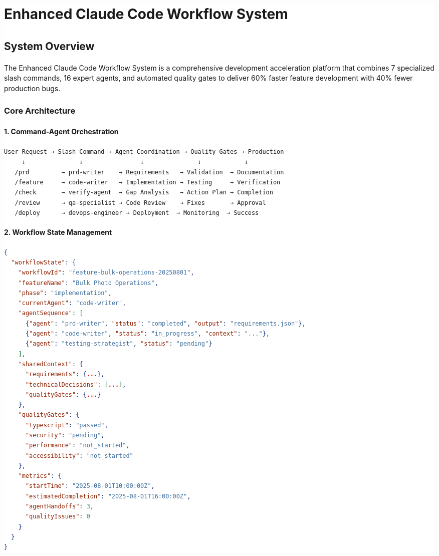 # Enhanced Claude Code Workflow System

## System Overview

The Enhanced Claude Code Workflow System is a comprehensive development acceleration platform that combines 7 specialized slash commands, 16 expert agents, and automated quality gates to deliver 60% faster feature development with 40% fewer production bugs.

### Core Architecture

#### 1. Command-Agent Orchestration
```
User Request → Slash Command → Agent Coordination → Quality Gates → Production
     ↓               ↓                ↓               ↓            ↓
   /prd         → prd-writer    → Requirements   → Validation  → Documentation
   /feature     → code-writer   → Implementation → Testing     → Verification
   /check       → verify-agent  → Gap Analysis   → Action Plan → Completion
   /review      → qa-specialist → Code Review    → Fixes       → Approval
   /deploy      → devops-engineer → Deployment  → Monitoring  → Success
```

#### 2. Workflow State Management
```json
{
  "workflowState": {
    "workflowId": "feature-bulk-operations-20250801",
    "featureName": "Bulk Photo Operations",
    "phase": "implementation",
    "currentAgent": "code-writer",
    "agentSequence": [
      {"agent": "prd-writer", "status": "completed", "output": "requirements.json"},
      {"agent": "code-writer", "status": "in_progress", "context": "..."},
      {"agent": "testing-strategist", "status": "pending"}
    ],
    "sharedContext": {
      "requirements": {...},
      "technicalDecisions": [...],
      "qualityGates": {...}
    },
    "qualityGates": {
      "typescript": "passed",
      "security": "pending",
      "performance": "not_started",
      "accessibility": "not_started"
    },
    "metrics": {
      "startTime": "2025-08-01T10:00:00Z",
      "estimatedCompletion": "2025-08-01T16:00:00Z",
      "agentHandoffs": 3,
      "qualityIssues": 0
    }
  }
}
```
